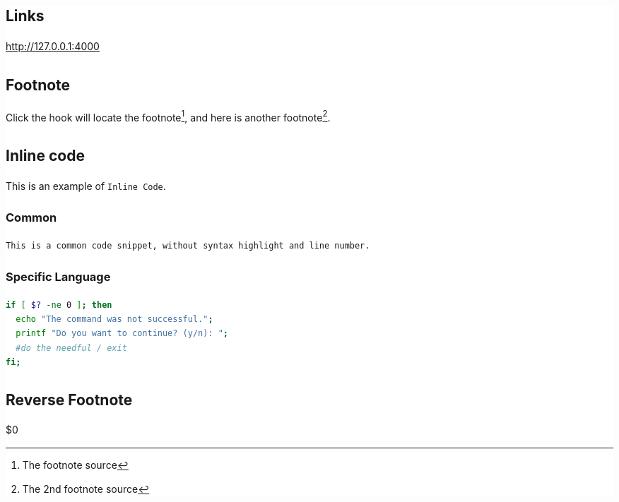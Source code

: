 ## Links

<http://127.0.0.1:4000>

## Footnote

Click the hook will locate the footnote[^footnote], and here is another footnote[^fn-nth-2].

## Inline code

This is an example of `Inline Code`.


### Common

```
This is a common code snippet, without syntax highlight and line number.
```

### Specific Language

```bash
if [ $? -ne 0 ]; then
  echo "The command was not successful.";
  printf "Do you want to continue? (y/n): ";
  #do the needful / exit
fi;
```

## Reverse Footnote

[^footnote]: The footnote source
[^fn-nth-2]: The 2nd footnote source
<div class="YY" markdown="1">

$0
</div>
